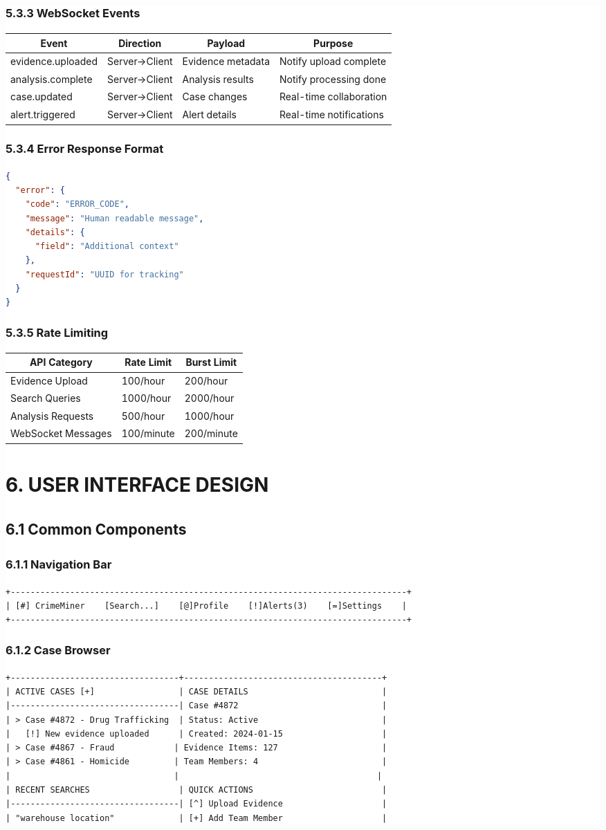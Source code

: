 ### 5.3.3 WebSocket Events

| Event | Direction | Payload | Purpose |
|-------|-----------|---------|----------|
| evidence.uploaded | Server→Client | Evidence metadata | Notify upload complete |
| analysis.complete | Server→Client | Analysis results | Notify processing done |
| case.updated | Server→Client | Case changes | Real-time collaboration |
| alert.triggered | Server→Client | Alert details | Real-time notifications |

### 5.3.4 Error Response Format

```json
{
  "error": {
    "code": "ERROR_CODE",
    "message": "Human readable message",
    "details": {
      "field": "Additional context"
    },
    "requestId": "UUID for tracking"
  }
}
```

### 5.3.5 Rate Limiting

| API Category | Rate Limit | Burst Limit |
|--------------|------------|-------------|
| Evidence Upload | 100/hour | 200/hour |
| Search Queries | 1000/hour | 2000/hour |
| Analysis Requests | 500/hour | 1000/hour |
| WebSocket Messages | 100/minute | 200/minute |

# 6. USER INTERFACE DESIGN

## 6.1 Common Components

### 6.1.1 Navigation Bar
```
+--------------------------------------------------------------------------------+
| [#] CrimeMiner    [Search...]    [@]Profile    [!]Alerts(3)    [=]Settings    |
+--------------------------------------------------------------------------------+
```

### 6.1.2 Case Browser
```
+----------------------------------+----------------------------------------+
| ACTIVE CASES [+]                 | CASE DETAILS                           |
|----------------------------------| Case #4872                             |
| > Case #4872 - Drug Trafficking  | Status: Active                         |
|   [!] New evidence uploaded      | Created: 2024-01-15                    |
| > Case #4867 - Fraud            | Evidence Items: 127                     |
| > Case #4861 - Homicide         | Team Members: 4                         |
|                                 |                                        |
| RECENT SEARCHES                  | QUICK ACTIONS                          |
|----------------------------------| [^] Upload Evidence                    |
| "warehouse location"             | [+] Add Team Member                    |
```
